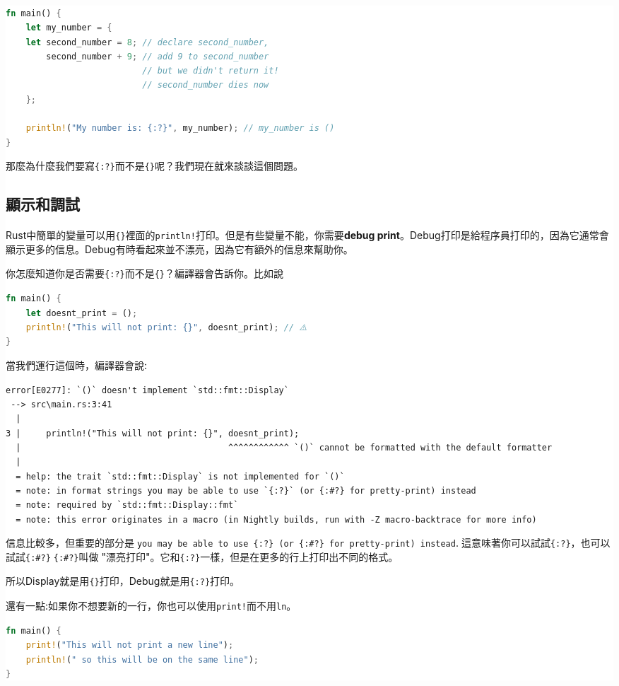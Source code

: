 ```rust
fn main() {
    let my_number = {
    let second_number = 8; // declare second_number,
        second_number + 9; // add 9 to second_number
                           // but we didn't return it!
                           // second_number dies now
    };

    println!("My number is: {:?}", my_number); // my_number is ()
}
```

那麼為什麼我們要寫`{:?}`而不是`{}`呢？我們現在就來談談這個問題。

## 顯示和調試

Rust中簡單的變量可以用`{}`裡面的`println!`打印。但是有些變量不能，你需要**debug print**。Debug打印是給程序員打印的，因為它通常會顯示更多的信息。Debug有時看起來並不漂亮，因為它有額外的信息來幫助你。

你怎麼知道你是否需要`{:?}`而不是`{}`？編譯器會告訴你。比如說

```rust
fn main() {
    let doesnt_print = ();
    println!("This will not print: {}", doesnt_print); // ⚠️
}
```

當我們運行這個時，編譯器會說:

```text
error[E0277]: `()` doesn't implement `std::fmt::Display`
 --> src\main.rs:3:41
  |
3 |     println!("This will not print: {}", doesnt_print);
  |                                         ^^^^^^^^^^^^ `()` cannot be formatted with the default formatter
  |
  = help: the trait `std::fmt::Display` is not implemented for `()`
  = note: in format strings you may be able to use `{:?}` (or {:#?} for pretty-print) instead
  = note: required by `std::fmt::Display::fmt`
  = note: this error originates in a macro (in Nightly builds, run with -Z macro-backtrace for more info)
```

信息比較多，但重要的部分是 `you may be able to use {:?} (or {:#?} for pretty-print) instead`. 這意味著你可以試試`{:?}`，也可以試試`{:#?}` `{:#?}`叫做 "漂亮打印"。它和`{:?}`一樣，但是在更多的行上打印出不同的格式。

所以Display就是用`{}`打印，Debug就是用`{:?}`打印。

還有一點:如果你不想要新的一行，你也可以使用`print!`而不用`ln`。

```rust
fn main() {
    print!("This will not print a new line");
    println!(" so this will be on the same line");
}
```
